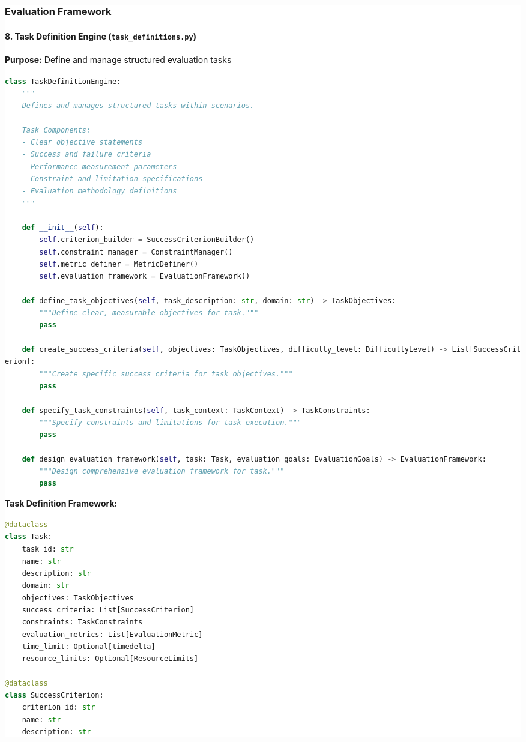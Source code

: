 ### Evaluation Framework

#### 8. Task Definition Engine (`task_definitions.py`)

**Purpose:** Define and manage structured evaluation tasks

```python
class TaskDefinitionEngine:
    """
    Defines and manages structured tasks within scenarios.
    
    Task Components:
    - Clear objective statements
    - Success and failure criteria
    - Performance measurement parameters
    - Constraint and limitation specifications
    - Evaluation methodology definitions
    """
    
    def __init__(self):
        self.criterion_builder = SuccessCriterionBuilder()
        self.constraint_manager = ConstraintManager()
        self.metric_definer = MetricDefiner()
        self.evaluation_framework = EvaluationFramework()
        
    def define_task_objectives(self, task_description: str, domain: str) -> TaskObjectives:
        """Define clear, measurable objectives for task."""
        pass
    
    def create_success_criteria(self, objectives: TaskObjectives, difficulty_level: DifficultyLevel) -> List[SuccessCriterion]:
        """Create specific success criteria for task objectives."""
        pass
    
    def specify_task_constraints(self, task_context: TaskContext) -> TaskConstraints:
        """Specify constraints and limitations for task execution."""
        pass
    
    def design_evaluation_framework(self, task: Task, evaluation_goals: EvaluationGoals) -> EvaluationFramework:
        """Design comprehensive evaluation framework for task."""
        pass
```

**Task Definition Framework:**

```python
@dataclass
class Task:
    task_id: str
    name: str
    description: str
    domain: str
    objectives: TaskObjectives
    success_criteria: List[SuccessCriterion]
    constraints: TaskConstraints
    evaluation_metrics: List[EvaluationMetric]
    time_limit: Optional[timedelta]
    resource_limits: Optional[ResourceLimits]
    
@dataclass
class SuccessCriterion:
    criterion_id: str
    name: str
    description: str
```